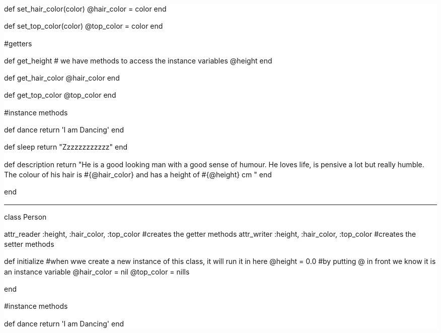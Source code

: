   def set_hair_color(color)
    @hair_color = color
  end

  def set_top_color(color)
    @top_color = color
  end

#getters

  def get_height # we have methods to access the instance variables
    @height
  end

  def get_hair_color
    @hair_color
  end

  def get_top_color
    @top_color
  end

  #instance methods

  def dance
    return 'I am Dancing'
  end

  def sleep
    return "Zzzzzzzzzzzz"
  end

  def description
    return "He is a good looking man with a good sense of humour. He loves life, is pensive a lot but really humble. The colour of his hair is #{@hair_color} and has a height of #{@height} cm "
  end

end

--------

class Person

  attr_reader :height, :hair_color, :top_color #creates the getter methods
  attr_writer :height, :hair_color, :top_color #creates the setter methods

  def initialize #when wwe create a new instance of this class, it will run it in here
    @height = 0.0 #by putting @ in front we know it is an instance variable
    @hair_color = nil
    @top_color = nills

  end

  #instance methods

  def dance
    return 'I am Dancing'
  end
